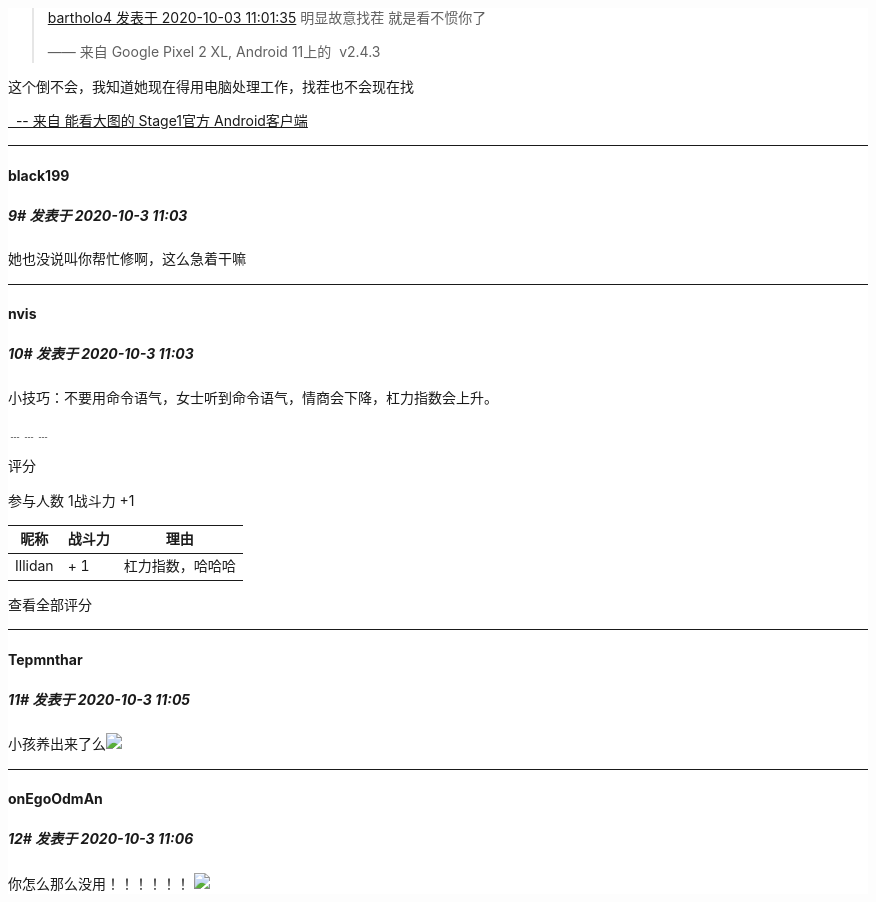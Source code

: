 
<blockquote><a href="httphttps://bbs.saraba1st.com/2b/forum.php?mod=redirect&amp;goto=findpost&amp;pid=48938467&amp;ptid=1963144" target="_blank">bartholo4 发表于 2020-10-03 11:01:35</a>
明显故意找茬 就是看不惯你了

—— 来自 Google Pixel 2 XL, Android 11上的  v2.4.3</blockquote>这个倒不会，我知道她现在得用电脑处理工作，找茬也不会现在找

[  -- 来自 能看大图的 Stage1官方 Android客户端](https://www.coolapk.com/apk/140634)


-----

####  black199  
##### 9#       发表于 2020-10-3 11:03


她也没说叫你帮忙修啊，这么急着干嘛


-----

####  nvis  
##### 10#       发表于 2020-10-3 11:03


小技巧：不要用命令语气，女士听到命令语气，情商会下降，杠力指数会上升。


﹍﹍﹍

评分


 参与人数 1战斗力 +1

|昵称|战斗力|理由|
|----|---|---|
| Illidan| + 1|杠力指数，哈哈哈|


查看全部评分


-----

####  Tepmnthar  
##### 11#       发表于 2020-10-3 11:05


小孩养出来了么<img src="https://static.saraba1st.com/image/smiley/face2017/067.png" referrerpolicy="no-referrer">


-----

####  onEgoOdmAn  
##### 12#       发表于 2020-10-3 11:06


你怎么那么没用！！！！！！
<img src="https://static.saraba1st.com/image/smiley/face2017/047.png" referrerpolicy="no-referrer">
